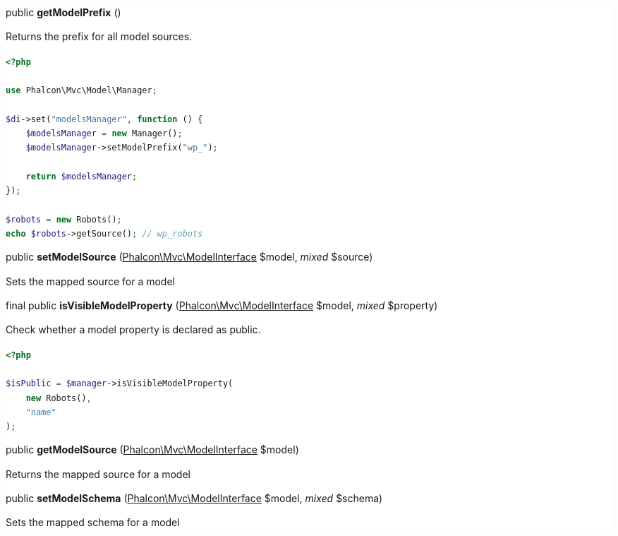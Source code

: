 

public  **getModelPrefix** ()

Returns the prefix for all model sources.

```php
<?php

use Phalcon\Mvc\Model\Manager;

$di->set("modelsManager", function () {
    $modelsManager = new Manager();
    $modelsManager->setModelPrefix("wp_");

    return $modelsManager;
});

$robots = new Robots();
echo $robots->getSource(); // wp_robots

```



public  **setModelSource** ([Phalcon\Mvc\ModelInterface](/3.4/en/api/Phalcon_Mvc_ModelInterface) $model, *mixed* $source)

Sets the mapped source for a model



final public  **isVisibleModelProperty** ([Phalcon\Mvc\ModelInterface](/3.4/en/api/Phalcon_Mvc_ModelInterface) $model, *mixed* $property)

Check whether a model property is declared as public.

```php
<?php

$isPublic = $manager->isVisibleModelProperty(
    new Robots(),
    "name"
);

```



public  **getModelSource** ([Phalcon\Mvc\ModelInterface](/3.4/en/api/Phalcon_Mvc_ModelInterface) $model)

Returns the mapped source for a model



public  **setModelSchema** ([Phalcon\Mvc\ModelInterface](/3.4/en/api/Phalcon_Mvc_ModelInterface) $model, *mixed* $schema)

Sets the mapped schema for a model

